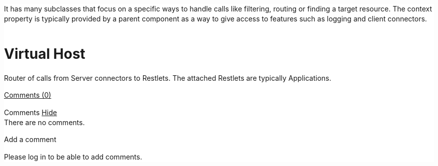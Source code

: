 It has many subclasses that focus on a specific ways to handle calls
like filtering, routing or finding a target resource. The context
property is typically provided by a parent component as a way to give
access to features such as logging and client connectors.

Virtual Host
============

Router of calls from Server connectors to Restlets. The attached
Restlets are typically Applications.

[Comments
(0)](http://web.archive.org/web/20111020181720/http://wiki.restlet.org/docs_2.0/13-restlet/24-restlet/180-restlet.html#)

Comments
[Hide](http://web.archive.org/web/20111020181720/http://wiki.restlet.org/docs_2.0/13-restlet/24-restlet/180-restlet.html#)
\
There are no comments.

Add a comment

Please log in to be able to add comments.
